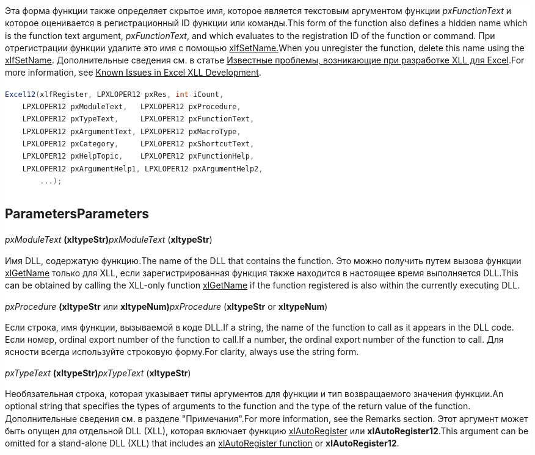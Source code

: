 <span data-ttu-id="07f0a-114">Эта форма функции также определяет скрытое имя, которое является текстовым аргументом функции  _pxFunctionText_ и которое оценивается в регистрационный ID функции или команды.</span><span class="sxs-lookup"><span data-stu-id="07f0a-114">This form of the function also defines a hidden name which is the function text argument,  _pxFunctionText_, and which evaluates to the registration ID of the function or command.</span></span> <span data-ttu-id="07f0a-115">При отрегистрации функции удалите это имя с помощью [xlfSetName.](xlfsetname.md)</span><span class="sxs-lookup"><span data-stu-id="07f0a-115">When you unregister the function, delete this name using the [xlfSetName](xlfsetname.md).</span></span> <span data-ttu-id="07f0a-116">Дополнительные сведения см. в статье [Известные проблемы, возникающие при разработке XLL для Excel](known-issues-in-excel-xll-development.md).</span><span class="sxs-lookup"><span data-stu-id="07f0a-116">For more information, see [Known Issues in Excel XLL Development](known-issues-in-excel-xll-development.md).</span></span>
  
```cs
Excel12(xlfRegister, LPXLOPER12 pxRes, int iCount,
    LPXLOPER12 pxModuleText,   LPXLOPER12 pxProcedure,
    LPXLOPER12 pxTypeText,     LPXLOPER12 pxFunctionText,
    LPXLOPER12 pxArgumentText, LPXLOPER12 pxMacroType,
    LPXLOPER12 pxCategory,     LPXLOPER12 pxShortcutText,
    LPXLOPER12 pxHelpTopic,    LPXLOPER12 pxFunctionHelp,
    LPXLOPER12 pxArgumentHelp1, LPXLOPER12 pxArgumentHelp2,
        ...);
```

## <a name="parameters"></a><span data-ttu-id="07f0a-117">Parameters</span><span class="sxs-lookup"><span data-stu-id="07f0a-117">Parameters</span></span>

<span data-ttu-id="07f0a-118">_pxModuleText_ **(xltypeStr)**</span><span class="sxs-lookup"><span data-stu-id="07f0a-118">_pxModuleText_ (**xltypeStr**)</span></span>
  
<span data-ttu-id="07f0a-119">Имя DLL, содержатую функцию.</span><span class="sxs-lookup"><span data-stu-id="07f0a-119">The name of the DLL that contains the function.</span></span> <span data-ttu-id="07f0a-120">Это можно получить путем вызова функции [xlGetName](xlgetname.md) только для XLL, если зарегистрированная функция также находится в настоящее время выполняется DLL.</span><span class="sxs-lookup"><span data-stu-id="07f0a-120">This can be obtained by calling the XLL-only function [xlGetName](xlgetname.md) if the function registered is also within the currently executing DLL.</span></span> 
  
<span data-ttu-id="07f0a-121">_pxProcedure_ **(xltypeStr** или **xltypeNum)**</span><span class="sxs-lookup"><span data-stu-id="07f0a-121">_pxProcedure_ (**xltypeStr** or **xltypeNum**)</span></span>
  
<span data-ttu-id="07f0a-122">Если строка, имя функции, вызываемой в коде DLL.</span><span class="sxs-lookup"><span data-stu-id="07f0a-122">If a string, the name of the function to call as it appears in the DLL code.</span></span> <span data-ttu-id="07f0a-123">Если номер, ordinal export number of the function to call.</span><span class="sxs-lookup"><span data-stu-id="07f0a-123">If a number, the ordinal export number of the function to call.</span></span> <span data-ttu-id="07f0a-124">Для ясности всегда используйте строковую форму.</span><span class="sxs-lookup"><span data-stu-id="07f0a-124">For clarity, always use the string form.</span></span>
  
<span data-ttu-id="07f0a-125">_pxTypeText_ **(xltypeStr)**</span><span class="sxs-lookup"><span data-stu-id="07f0a-125">_pxTypeText_ (**xltypeStr**)</span></span>
  
<span data-ttu-id="07f0a-126">Необязательная строка, которая указывает типы аргументов для функции и тип возвращаемого значения функции.</span><span class="sxs-lookup"><span data-stu-id="07f0a-126">An optional string that specifies the types of arguments to the function and the type of the return value of the function.</span></span> <span data-ttu-id="07f0a-127">Дополнительные сведения см. в разделе "Примечания".</span><span class="sxs-lookup"><span data-stu-id="07f0a-127">For more information, see the Remarks section.</span></span> <span data-ttu-id="07f0a-128">Этот аргумент может быть опущен для отдельной DLL (XLL), которая включает функцию [xlAutoRegister](xlautoregister-xlautoregister12.md) или **xlAutoRegister12**.</span><span class="sxs-lookup"><span data-stu-id="07f0a-128">This argument can be omitted for a stand-alone DLL (XLL) that includes an [xlAutoRegister function](xlautoregister-xlautoregister12.md) or **xlAutoRegister12**.</span></span> 
  